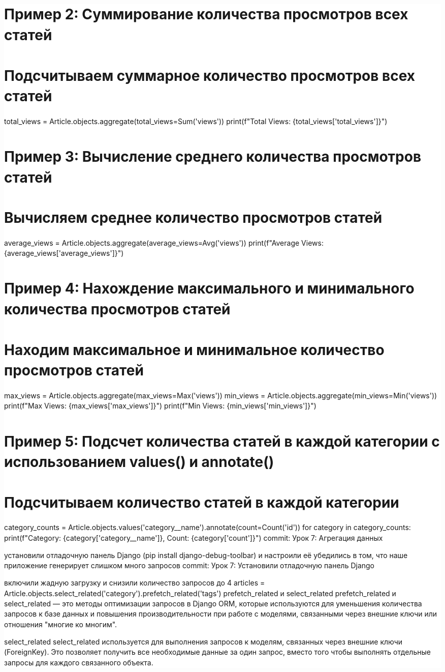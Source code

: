 # Пример 2: Суммирование количества просмотров всех статей
# Подсчитываем суммарное количество просмотров всех статей
total_views = Article.objects.aggregate(total_views=Sum('views'))
print(f"Total Views: {total_views['total_views']}")

# Пример 3: Вычисление среднего количества просмотров статей
# Вычисляем среднее количество просмотров статей
average_views = Article.objects.aggregate(average_views=Avg('views'))
print(f"Average Views: {average_views['average_views']}")

# Пример 4: Нахождение максимального и минимального количества просмотров статей
# Находим максимальное и минимальное количество просмотров статей
max_views = Article.objects.aggregate(max_views=Max('views'))
min_views = Article.objects.aggregate(min_views=Min('views'))
print(f"Max Views: {max_views['max_views']}")
print(f"Min Views: {min_views['min_views']}")

# Пример 5: Подсчет количества статей в каждой категории с использованием values() и annotate()
# Подсчитываем количество статей в каждой категории
category_counts = Article.objects.values('category__name').annotate(count=Count('id'))
for category in category_counts:
    print(f"Category: {category['category__name']}, Count: {category['count']}")
commit: Урок 7: Агрегация данных

установили отладочную панель Django (pip install django-debug-toolbar) и настроили её
убедились в том, что наше приложение генерирует слишком много запросов
commit: Урок 7: Установили отладочную панель Django

включили жадную загрузку и снизили количество запросов до 4
articles = Article.objects.select_related('category').prefetch_related('tags')
prefetch_related и select_related
prefetch_related и select_related — это методы оптимизации запросов в Django ORM, которые используются для уменьшения количества запросов к базе данных и повышения производительности при работе с моделями, связанными через внешние ключи или отношения "многие ко многим".

select_related
select_related используется для выполнения запросов к моделям, связанных через внешние ключи (ForeignKey). Это позволяет получить все необходимые данные за один запрос, вместо того чтобы выполнять отдельные запросы для каждого связанного объекта.
